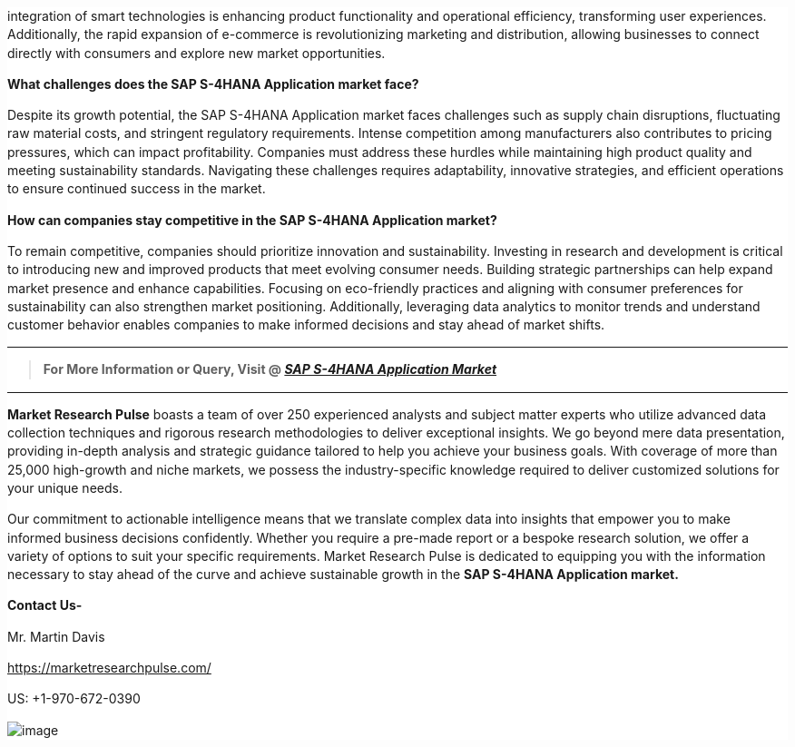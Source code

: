 integration of smart technologies is enhancing product functionality and operational efficiency, transforming user experiences. Additionally, the rapid expansion of e-commerce is revolutionizing marketing and distribution, allowing businesses to connect directly with consumers and explore new market opportunities.</p><p><strong>What challenges does the SAP S-4HANA Application market face?</strong></p><p>Despite its growth potential, the SAP S-4HANA Application market faces challenges such as supply chain disruptions, fluctuating raw material costs, and stringent regulatory requirements. Intense competition among manufacturers also contributes to pricing pressures, which can impact profitability. Companies must address these hurdles while maintaining high product quality and meeting sustainability standards. Navigating these challenges requires adaptability, innovative strategies, and efficient operations to ensure continued success in the market.</p><p><strong>How can companies stay competitive in the SAP S-4HANA Application market?</strong></p><p>To remain competitive, companies should prioritize innovation and sustainability. Investing in research and development is critical to introducing new and improved products that meet evolving consumer needs. Building strategic partnerships can help expand market presence and enhance capabilities. Focusing on eco-friendly practices and aligning with consumer preferences for sustainability can also strengthen market positioning. Additionally, leveraging data analytics to monitor trends and understand customer behavior enables companies to make informed decisions and stay ahead of market shifts.</p><hr /><blockquote><p><strong>For More Information or Query, Visit @&nbsp;<em><a href="https://marketresearchpulse.com/report/87102/sap-s-4hana-application-market?utm_source=Linkedin&utm_medium=0111">SAP S-4HANA Application Market</a></em></strong></p></blockquote><hr /><p><strong>Market Research Pulse</strong> boasts a team of over 250 experienced analysts and subject matter experts who utilize advanced data collection techniques and rigorous research methodologies to deliver exceptional insights. We go beyond mere data presentation, providing in-depth analysis and strategic guidance tailored to help you achieve your business goals. With coverage of more than 25,000 high-growth and niche markets, we possess the industry-specific knowledge required to deliver customized solutions for your unique needs.</p><p>Our commitment to actionable intelligence means that we translate complex data into insights that empower you to make informed business decisions confidently. Whether you require a pre-made report or a bespoke research solution, we offer a variety of options to suit your specific requirements. Market Research Pulse is dedicated to equipping you with the information necessary to stay ahead of the curve and achieve sustainable growth in the <strong>SAP S-4HANA Application market.</strong></p><p><strong>Contact Us-</strong></p><p>Mr. Martin Davis</p><p>https://marketresearchpulse.com/</p><p>US: +1-970-672-0390</p>
![image](https://github.com/user-attachments/assets/d95d8292-7b23-45e4-b823-dec1f42a1f55)

